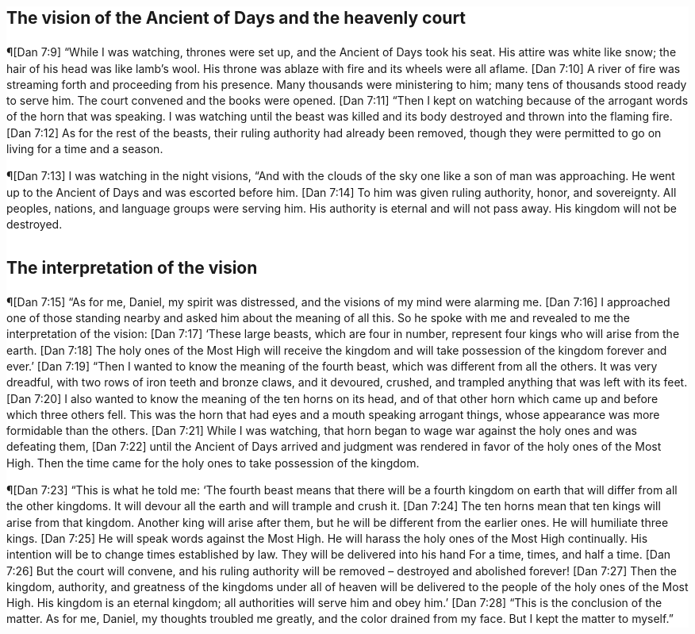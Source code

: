## The vision of the Ancient of Days and the heavenly court
¶[Dan 7:9] “While I was watching, thrones were set up, and the Ancient of Days took his seat. His attire was white like snow; the hair of his head was like lamb’s wool. His throne was ablaze with fire and its wheels were all aflame.
[Dan 7:10] A river of fire was streaming forth and proceeding from his presence. Many thousands were ministering to him; many tens of thousands stood ready to serve him. The court convened and the books were opened.
[Dan 7:11] “Then I kept on watching because of the arrogant words of the horn that was speaking. I was watching until the beast was killed and its body destroyed and thrown into the flaming fire.
[Dan 7:12] As for the rest of the beasts, their ruling authority had already been removed, though they were permitted to go on living for a time and a season.

¶[Dan 7:13] I was watching in the night visions, “And with the clouds of the sky one like a son of man was approaching. He went up to the Ancient of Days and was escorted before him.
[Dan 7:14] To him was given ruling authority, honor, and sovereignty. All peoples, nations, and language groups were serving him. His authority is eternal and will not pass away. His kingdom will not be destroyed.

## The interpretation of the vision
¶[Dan 7:15] “As for me, Daniel, my spirit was distressed, and the visions of my mind were alarming me.
[Dan 7:16] I approached one of those standing nearby and asked him about the meaning of all this. So he spoke with me and revealed to me the interpretation of the vision:
[Dan 7:17] ‘These large beasts, which are four in number, represent four kings who will arise from the earth.
[Dan 7:18] The holy ones of the Most High will receive the kingdom and will take possession of the kingdom forever and ever.’
[Dan 7:19] “Then I wanted to know the meaning of the fourth beast, which was different from all the others. It was very dreadful, with two rows of iron teeth and bronze claws, and it devoured, crushed, and trampled anything that was left with its feet.
[Dan 7:20] I also wanted to know the meaning of the ten horns on its head, and of that other horn which came up and before which three others fell. This was the horn that had eyes and a mouth speaking arrogant things, whose appearance was more formidable than the others.
[Dan 7:21] While I was watching, that horn began to wage war against the holy ones and was defeating them,
[Dan 7:22] until the Ancient of Days arrived and judgment was rendered in favor of the holy ones of the Most High. Then the time came for the holy ones to take possession of the kingdom.

¶[Dan 7:23] “This is what he told me: ‘The fourth beast means that there will be a fourth kingdom on earth that will differ from all the other kingdoms. It will devour all the earth and will trample and crush it.
[Dan 7:24] The ten horns mean that ten kings will arise from that kingdom. Another king will arise after them, but he will be different from the earlier ones. He will humiliate three kings.
[Dan 7:25] He will speak words against the Most High. He will harass the holy ones of the Most High continually. His intention will be to change times established by law. They will be delivered into his hand For a time, times, and half a time.
[Dan 7:26] But the court will convene, and his ruling authority will be removed – destroyed and abolished forever!
[Dan 7:27] Then the kingdom, authority, and greatness of the kingdoms under all of heaven will be delivered to the people of the holy ones of the Most High. His kingdom is an eternal kingdom; all authorities will serve him and obey him.’
[Dan 7:28] “This is the conclusion of the matter. As for me, Daniel, my thoughts troubled me greatly, and the color drained from my face. But I kept the matter to myself.”

